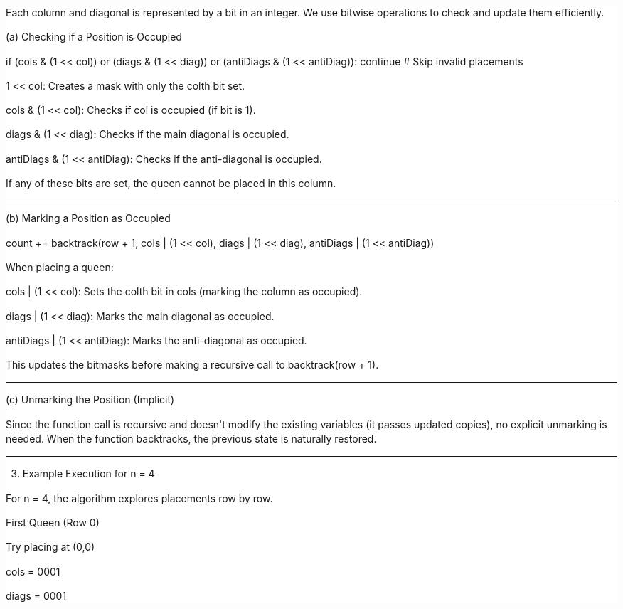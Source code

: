 Each column and diagonal is represented by a bit in an integer. We use bitwise operations to check and update them efficiently.

(a) Checking if a Position is Occupied

if (cols & (1 << col)) or (diags & (1 << diag)) or (antiDiags & (1 << antiDiag)):
    continue  # Skip invalid placements

1 << col: Creates a mask with only the colth bit set.

cols & (1 << col): Checks if col is occupied (if bit is 1).

diags & (1 << diag): Checks if the main diagonal is occupied.

antiDiags & (1 << antiDiag): Checks if the anti-diagonal is occupied.


If any of these bits are set, the queen cannot be placed in this column.


---

(b) Marking a Position as Occupied

count += backtrack(row + 1, 
                   cols | (1 << col), 
                   diags | (1 << diag), 
                   antiDiags | (1 << antiDiag))

When placing a queen:

cols | (1 << col): Sets the colth bit in cols (marking the column as occupied).

diags | (1 << diag): Marks the main diagonal as occupied.

antiDiags | (1 << antiDiag): Marks the anti-diagonal as occupied.


This updates the bitmasks before making a recursive call to backtrack(row + 1).


---

(c) Unmarking the Position (Implicit)

Since the function call is recursive and doesn't modify the existing variables (it passes updated copies), no explicit unmarking is needed. When the function backtracks, the previous state is naturally restored.


---

3. Example Execution for n = 4

For n = 4, the algorithm explores placements row by row.

First Queen (Row 0)

Try placing at (0,0)

cols = 0001

diags = 0001
